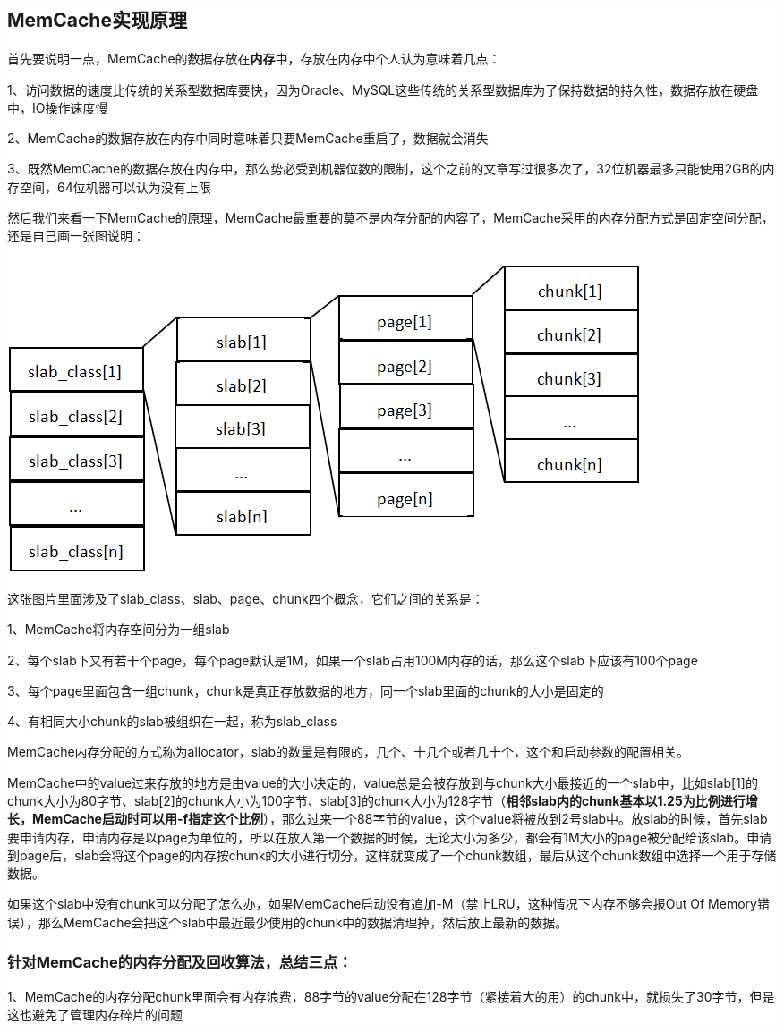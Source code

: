  

## MemCache实现原理

首先要说明一点，MemCache的数据存放在**内存**中，存放在内存中个人认为意味着几点：

1、访问数据的速度比传统的关系型数据库要快，因为Oracle、MySQL这些传统的关系型数据库为了保持数据的持久性，数据存放在硬盘中，IO操作速度慢

2、MemCache的数据存放在内存中同时意味着只要MemCache重启了，数据就会消失

3、既然MemCache的数据存放在内存中，那么势必受到机器位数的限制，这个之前的文章写过很多次了，32位机器最多只能使用2GB的内存空间，64位机器可以认为没有上限

然后我们来看一下MemCache的原理，MemCache最重要的莫不是内存分配的内容了，MemCache采用的内存分配方式是固定空间分配，还是自己画一张图说明：

![img](MemCache详细解读_files/25ad2290-4ed4-4f93-9b5a-fb55e52a72c0.png)

这张图片里面涉及了slab_class、slab、page、chunk四个概念，它们之间的关系是：

1、MemCache将内存空间分为一组slab

2、每个slab下又有若干个page，每个page默认是1M，如果一个slab占用100M内存的话，那么这个slab下应该有100个page

3、每个page里面包含一组chunk，chunk是真正存放数据的地方，同一个slab里面的chunk的大小是固定的

4、有相同大小chunk的slab被组织在一起，称为slab_class

MemCache内存分配的方式称为allocator，slab的数量是有限的，几个、十几个或者几十个，这个和启动参数的配置相关。

MemCache中的value过来存放的地方是由value的大小决定的，value总是会被存放到与chunk大小最接近的一个slab中，比如slab[1]的chunk大小为80字节、slab[2]的chunk大小为100字节、slab[3]的chunk大小为128字节（**相邻slab内的chunk基本以1.25为比例进行增长，MemCache启动时可以用-f指定这个比例**），那么过来一个88字节的value，这个value将被放到2号slab中。放slab的时候，首先slab要申请内存，申请内存是以page为单位的，所以在放入第一个数据的时候，无论大小为多少，都会有1M大小的page被分配给该slab。申请到page后，slab会将这个page的内存按chunk的大小进行切分，这样就变成了一个chunk数组，最后从这个chunk数组中选择一个用于存储数据。

如果这个slab中没有chunk可以分配了怎么办，如果MemCache启动没有追加-M（禁止LRU，这种情况下内存不够会报Out Of Memory错误），那么MemCache会把这个slab中最近最少使用的chunk中的数据清理掉，然后放上最新的数据。

### 针对MemCache的内存分配及回收算法，总结三点：

1、MemCache的内存分配chunk里面会有内存浪费，88字节的value分配在128字节（紧接着大的用）的chunk中，就损失了30字节，但是这也避免了管理内存碎片的问题

